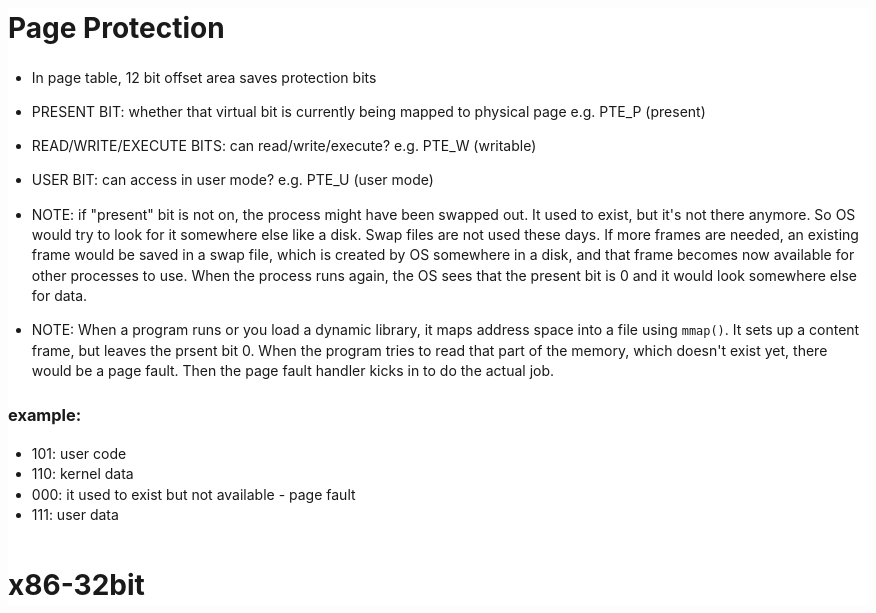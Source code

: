 # Page Protection
* In page table, 12 bit offset area saves protection bits
* PRESENT BIT: whether that virtual bit is currently being mapped to physical page e.g. PTE_P (present)
* READ/WRITE/EXECUTE BITS: can read/write/execute? e.g. PTE_W (writable)
* USER BIT: can access in user mode? e.g. PTE_U (user mode)

* NOTE: if "present" bit is not on, the process might have been swapped out. It used to exist, but it's not there anymore. So OS would try to look for it somewhere else like a disk. Swap files are not used these days. If more frames are needed, an existing frame would be saved in a swap file, which is created by OS somewhere in a disk, and that frame becomes now available for other processes to use. When the process runs again, the OS sees that the present bit is 0 and it would look somewhere else for data. 
* NOTE: When a program runs or you load a dynamic library, it maps address space into a file using <code>mmap()</code>. It sets up a content frame, but leaves the prsent bit 0. When the program tries to read that part of the memory, which doesn't exist yet, there would be a page fault. Then the page fault handler kicks in to do the actual job.

### example:

* 101: user code
* 110: kernel data
* 000: it used to exist but not available - page fault
* 111: user data

# x86-32bit